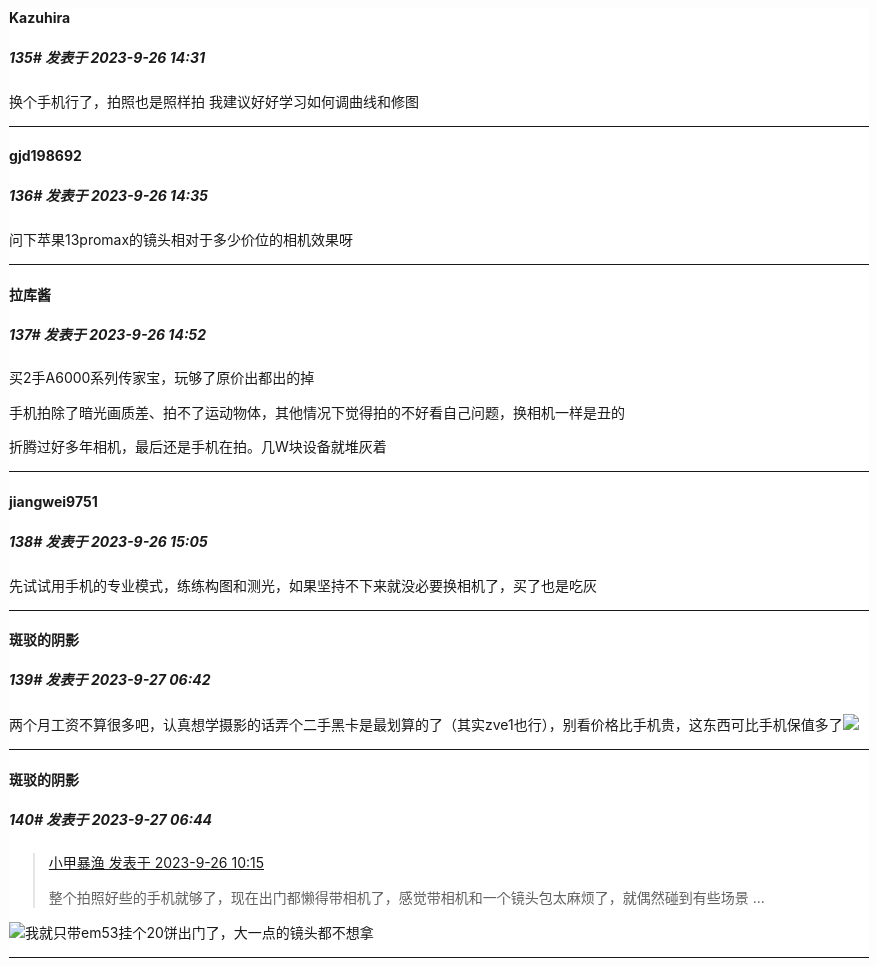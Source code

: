 ####  Kazuhira  
##### 135#       发表于 2023-9-26 14:31

换个手机行了，拍照也是照样拍
我建议好好学习如何调曲线和修图


*****

####  gjd198692  
##### 136#       发表于 2023-9-26 14:35

问下苹果13promax的镜头相对于多少价位的相机效果呀


*****

####  拉库酱  
##### 137#       发表于 2023-9-26 14:52

买2手A6000系列传家宝，玩够了原价出都出的掉

手机拍除了暗光画质差、拍不了运动物体，其他情况下觉得拍的不好看自己问题，换相机一样是丑的

折腾过好多年相机，最后还是手机在拍。几W块设备就堆灰着


*****

####  jiangwei9751  
##### 138#       发表于 2023-9-26 15:05

先试试用手机的专业模式，练练构图和测光，如果坚持不下来就没必要换相机了，买了也是吃灰


*****

####  斑驳的阴影  
##### 139#       发表于 2023-9-27 06:42

两个月工资不算很多吧，认真想学摄影的话弄个二手黑卡是最划算的了（其实zve1也行），别看价格比手机贵，这东西可比手机保值多了<img src="https://static.saraba1st.com/image/smiley/face2017/067.png" referrerpolicy="no-referrer">


*****

####  斑驳的阴影  
##### 140#       发表于 2023-9-27 06:44

<blockquote><a href="httphttps://bbs.saraba1st.com/2b/forum.php?mod=redirect&amp;goto=findpost&amp;pid=62531390&amp;ptid=2154308" target="_blank">小甲暴渔 发表于 2023-9-26 10:15</a>

整个拍照好些的手机就够了，现在出门都懒得带相机了，感觉带相机和一个镜头包太麻烦了，就偶然碰到有些场景 ...</blockquote>
<img src="https://static.saraba1st.com/image/smiley/face2017/164.png" referrerpolicy="no-referrer">我就只带em53挂个20饼出门了，大一点的镜头都不想拿


*****

